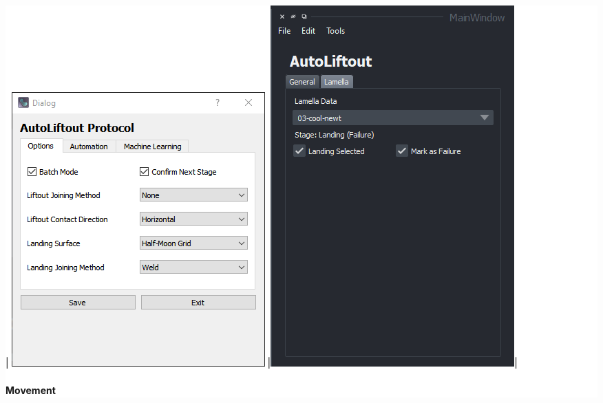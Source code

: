 | ![Edit Protocol](img/ui/ui_edit_protocol.png) |![Options UI](img/ui/ui_lamella_options.png)|

#### Movement
